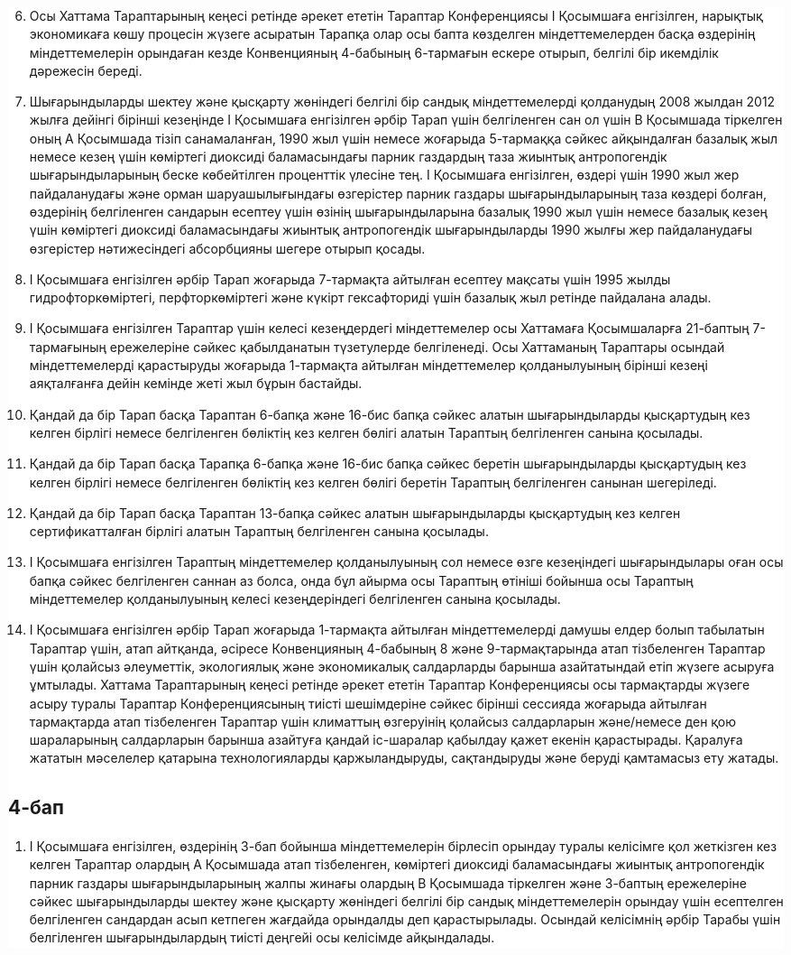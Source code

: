 6. Осы Хаттама Тараптарының кеңесі ретінде әрекет ететін Тараптар Конференциясы I Қосымшаға енгізілген, нарықтық экономикаға көшу процесін жүзеге асыратын Тарапқа олар осы бапта көзделген міндеттемелерден басқа өздерінің міндеттемелерін орындаған кезде Конвенцияның 4-бабының 6-тармағын ескере отырып, белгілі бір икемділік дәрежесін береді.

7. Шығарындыларды шектеу және қысқарту жөніндегі белгілі бір сандық міндеттемелерді қолданудың 2008 жылдан 2012 жылға дейінгі бірінші кезеңінде I Қосымшаға енгізілген әрбір Тарап үшін белгіленген сан ол үшін В Қосымшада тіркелген оның А Қосымшада тізіп санамаланған, 1990 жыл үшін немесе жоғарыда 5-тармаққа сәйкес айқындалған базалық жыл немесе кезең үшін көміртегі диоксиді баламасындағы парник газдардың таза жиынтық антропогендік шығарындыларының беске көбейтілген проценттік үлесіне тең. I Қосымшаға енгізілген, өздері үшін 1990 жыл жер пайдаланудағы және орман шаруашылығындағы өзгерістер парник газдары шығарындыларының таза көздері болған, өздерінің белгіленген сандарын есептеу үшін өзінің шығарындыларына базалық 1990 жыл үшін немесе базалық кезең үшін көміртегі диоксиді баламасындағы жиынтық антропогендік шығарындыларды 1990 жылғы жер пайдаланудағы өзгерістер нәтижесіндегі абсорбцияны шегере отырып қосады.

8. I Қосымшаға енгізілген әрбір Тарап жоғарыда 7-тармақта айтылған есептеу мақсаты үшін 1995 жылды гидрофторкөміртегі, перфторкөміртегі және күкірт гексафториді үшін базалық жыл ретінде пайдалана алады.

9. I Қосымшаға енгізілген Тараптар үшін келесі кезеңдердегі міндеттемелер осы Хаттамаға Қосымшаларға 21-баптың 7-тармағының ережелеріне сәйкес қабылданатын түзетулерде белгіленеді. Осы Хаттаманың Тараптары осындай міндеттемелерді қарастыруды жоғарыда 1-тармақта айтылған міндеттемелер қолданылуының бірінші кезеңі аяқталғанға дейін кемінде жеті жыл бұрын бастайды.

10. Қандай да бір Тарап басқа Тараптан 6-бапқа және 16-бис бапқа сәйкес алатын шығарындыларды қысқартудың кез келген бірлігі немесе белгіленген бөліктің кез келген бөлігі алатын Тараптың белгіленген санына қосылады.

11. Қандай да бір Тарап басқа Тарапқа 6-бапқа және 16-бис бапқа сәйкес беретін шығарындыларды қысқартудың кез келген бірлігі немесе белгіленген бөліктің кез келген бөлігі беретін Тараптың белгіленген санынан шегеріледі.

12. Қандай да бір Тарап басқа Тараптан 13-бапқа сәйкес алатын шығарындыларды қысқартудың кез келген сертификатталған бірлігі алатын Тараптың белгіленген санына қосылады.

13. I Қосымшаға енгізілген Тараптың міндеттемелер қолданылуының сол немесе өзге кезеңіндегі шығарындылары оған осы бапқа сәйкес белгіленген саннан аз болса, онда бұл айырма осы Тараптың өтініші бойынша осы Тараптың міндеттемелер қолданылуының келесі кезеңдеріндегі белгіленген санына қосылады.

14. I Қосымшаға енгізілген әрбір Тарап жоғарыда 1-тармақта айтылған міндеттемелерді дамушы елдер болып табылатын Тараптар үшін, атап айтқанда, әсіресе Конвенцияның 4-бабының 8 және 9-тармақтарында атап тізбеленген Тараптар үшін қолайсыз әлеуметтік, экологиялық және экономикалық салдарларды барынша азайтатындай етіп жүзеге асыруға ұмтылады. Хаттама Тараптарының кеңесі ретінде әрекет ететін Тараптар Конференциясы осы тармақтарды жүзеге асыру туралы Тараптар Конференциясының тиісті шешімдеріне сәйкес бірінші сессияда жоғарыда айтылған тармақтарда атап тізбеленген Тараптар үшін климаттың өзгеруінің қолайсыз салдарларын және/немесе ден қою шараларының салдарларын барынша азайтуға қандай іс-шаралар қабылдау қажет екенін қарастырады. Қаралуға жататын мәселелер қатарына технологияларды қаржыландыруды, сақтандыруды және беруді қамтамасыз ету жатады.

## 4-бап

1. I Қосымшаға енгізілген, өздерінің 3-бап бойынша міндеттемелерін бірлесіп орындау туралы келісімге қол жеткізген кез келген Тараптар олардың А Қосымшада атап тізбеленген, көміртегі диоксиді баламасындағы жиынтық антропогендік парник газдары шығарындыларының жалпы жинағы олардың В Қосымшада тіркелген және 3-баптың ережелеріне сәйкес шығарындыларды шектеу және қысқарту жөніндегі белгілі бір сандық міндеттемелерін орындау үшін есептелген белгіленген сандардан асып кетпеген жағдайда орындалды деп қарастырылады. Осындай келісімнің әрбір Тарабы үшін белгіленген шығарындылардың тиісті деңгейі осы келісімде айқындалады.

